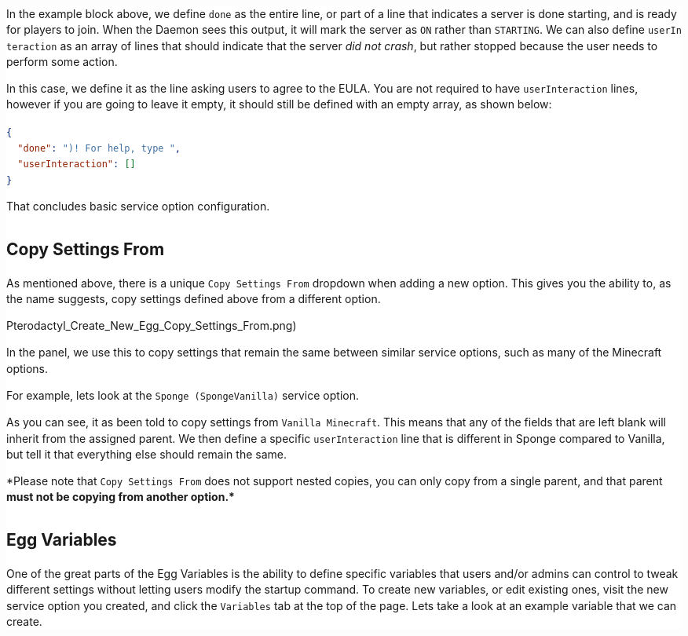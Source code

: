In the example block above, we define `done` as the entire line, or part of a line that indicates a server is done
starting, and is ready for players to join. When the Daemon sees this output, it will mark the server as `ON` rather
than `STARTING`. We can also define `userInteraction` as an array of lines that should indicate that the server
_did not crash_, but rather stopped because the user needs to perform some action.

In this case, we define it as the line asking users to agree to the EULA. You are not required to have
`userInteraction` lines, however if you are going to leave it empty, it should still be defined with an empty array,
as shown below:

```json
{
  "done": ")! For help, type ",
  "userInteraction": []
}
```

That concludes basic service option configuration.

## Copy Settings From

As mentioned above, there is a unique `Copy Settings From` dropdown when adding a new option. This gives you the
ability to, as the name suggests, copy settings defined above from a different option.

Pterodactyl_Create_New_Egg_Copy_Settings_From.png)

In the panel, we use this to copy settings that remain the same between similar service options, such as many of the
Minecraft options.

For example, lets look at the `Sponge (SpongeVanilla)` service option.

As you can see, it as been told to copy settings from `Vanilla Minecraft`. This means that any of the fields that are
left blank will inherit from the assigned parent. We then define a specific `userInteraction` line that is different in
Sponge compared to Vanilla, but tell it that everything else should remain the same.

\*Please note that `Copy Settings From` does not support nested copies, you can only copy from a single parent,
and that parent **must not be copying from another option.\***

## Egg Variables

One of the great parts of the Egg Variables is the ability to define specific variables that users and/or admins can
control to tweak different settings without letting users modify the startup command. To create new variables, or edit
existing ones, visit the new service option you created, and click the `Variables` tab at the top of the page. Lets take
a look at an example variable that we can create.
